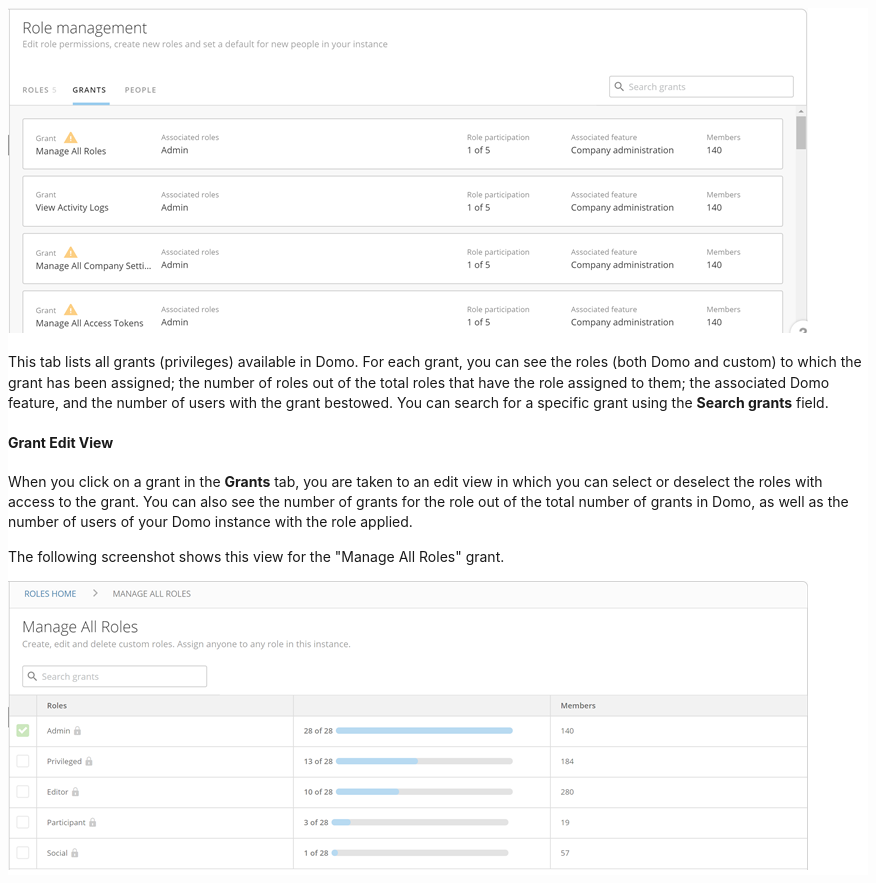 ![role_management_grants.png](role_management_grants.png)


This tab lists all grants (privileges) available in Domo. For each grant, you can see the roles (both Domo and custom) to which the grant has been assigned; the number of roles out of the total roles that have the role assigned to them; the associated Domo feature, and the number of users with the grant bestowed. You can search for a specific grant using the **Search grants** field.


#### Grant Edit View


When you click on a grant in the **Grants** tab, you are taken to an edit view in which you can select or deselect the roles with access to the grant. You can also see the number of grants for the role out of the total number of grants in Domo, as well as the number of users of your Domo instance with the role applied. 


The following screenshot shows this view for the "Manage All Roles" grant. 


![role_management_manage_all_grants.png](role_management_manage_all_grants.png)

